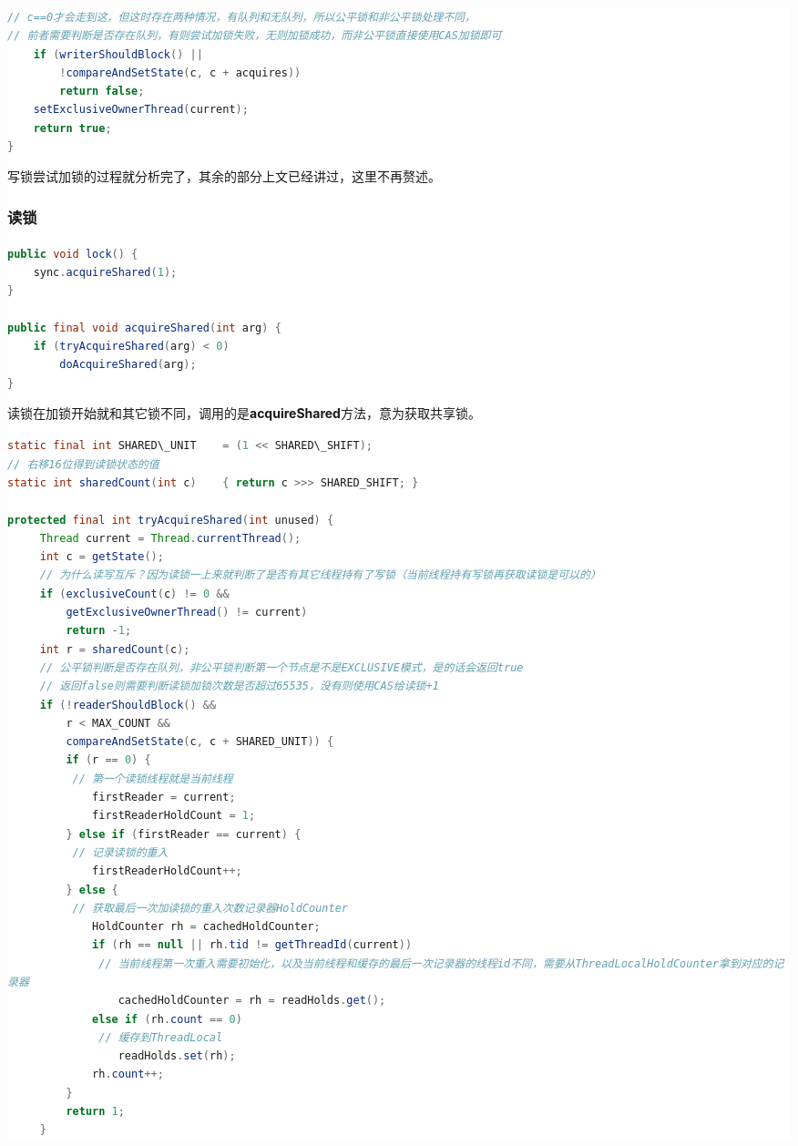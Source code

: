 ```java
// c==0才会走到这，但这时存在两种情况，有队列和无队列，所以公平锁和非公平锁处理不同，  
// 前者需要判断是否存在队列，有则尝试加锁失败，无则加锁成功，而非公平锁直接使用CAS加锁即可  
    if (writerShouldBlock() ||  
        !compareAndSetState(c, c + acquires))  
        return false;  
    setExclusiveOwnerThread(current);  
    return true;  
}  
```

写锁尝试加锁的过程就分析完了，其余的部分上文已经讲过，这里不再赘述。

### 读锁

```java
public void lock() {  
    sync.acquireShared(1);  
}  

public final void acquireShared(int arg) {  
    if (tryAcquireShared(arg) < 0)  
        doAcquireShared(arg);  
}   
```

读锁在加锁开始就和其它锁不同，调用的是**acquireShared**方法，意为获取共享锁。

```java
static final int SHARED\_UNIT    = (1 << SHARED\_SHIFT);  
// 右移16位得到读锁状态的值  
static int sharedCount(int c)    { return c >>> SHARED_SHIFT; }  

protected final int tryAcquireShared(int unused) {  
     Thread current = Thread.currentThread();  
     int c = getState();  
     // 为什么读写互斥？因为读锁一上来就判断了是否有其它线程持有了写锁（当前线程持有写锁再获取读锁是可以的）  
     if (exclusiveCount(c) != 0 &&  
         getExclusiveOwnerThread() != current)  
         return -1;  
     int r = sharedCount(c);  
     // 公平锁判断是否存在队列，非公平锁判断第一个节点是不是EXCLUSIVE模式，是的话会返回true  
     // 返回false则需要判断读锁加锁次数是否超过65535，没有则使用CAS给读锁+1  
     if (!readerShouldBlock() &&  
         r < MAX_COUNT &&  
         compareAndSetState(c, c + SHARED_UNIT)) {  
         if (r == 0) {  
          // 第一个读锁线程就是当前线程  
             firstReader = current;  
             firstReaderHoldCount = 1;  
         } else if (firstReader == current) {  
          // 记录读锁的重入  
             firstReaderHoldCount++;  
         } else {  
          // 获取最后一次加读锁的重入次数记录器HoldCounter  
             HoldCounter rh = cachedHoldCounter;  
             if (rh == null || rh.tid != getThreadId(current))  
              // 当前线程第一次重入需要初始化，以及当前线程和缓存的最后一次记录器的线程id不同，需要从ThreadLocalHoldCounter拿到对应的记录器  
                 cachedHoldCounter = rh = readHolds.get();  
             else if (rh.count == 0)  
              // 缓存到ThreadLocal  
                 readHolds.set(rh);  
             rh.count++;  
         }  
         return 1;  
     }  
```